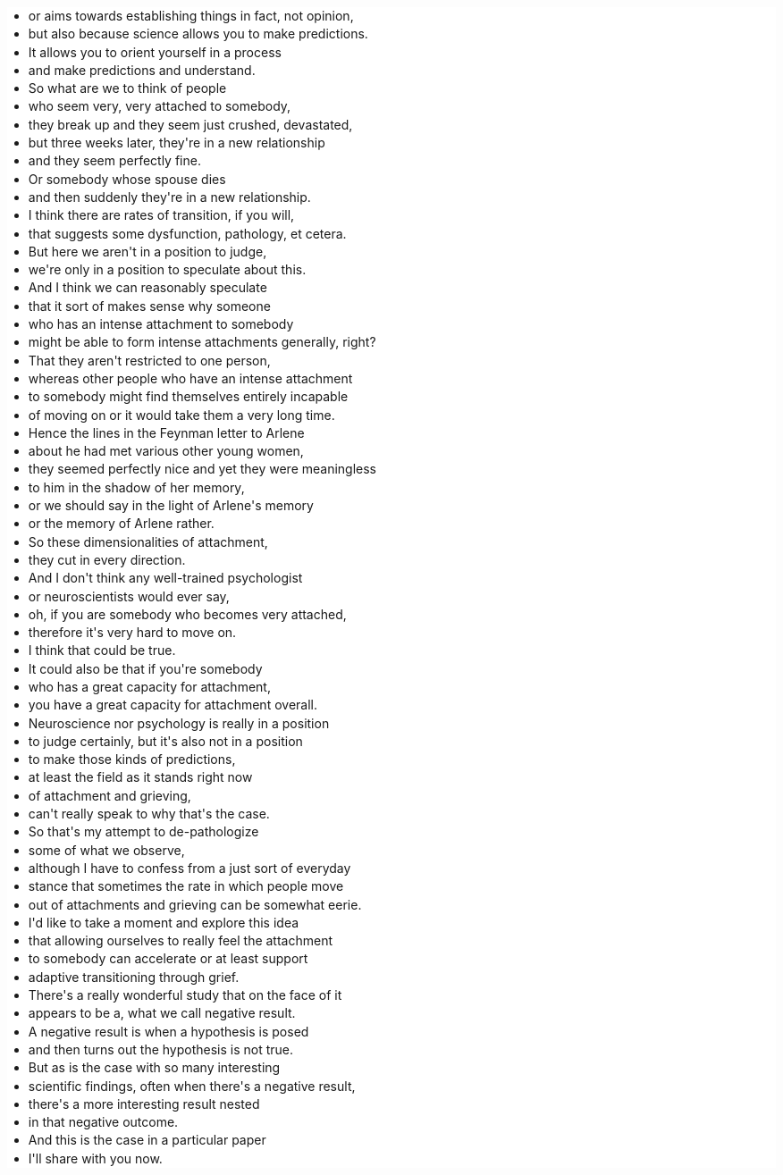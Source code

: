 *  or aims towards establishing things in fact, not opinion,
*  but also because science allows you to make predictions.
*  It allows you to orient yourself in a process
*  and make predictions and understand.
*  So what are we to think of people
*  who seem very, very attached to somebody,
*  they break up and they seem just crushed, devastated,
*  but three weeks later, they're in a new relationship
*  and they seem perfectly fine.
*  Or somebody whose spouse dies
*  and then suddenly they're in a new relationship.
*  I think there are rates of transition, if you will,
*  that suggests some dysfunction, pathology, et cetera.
*  But here we aren't in a position to judge,
*  we're only in a position to speculate about this.
*  And I think we can reasonably speculate
*  that it sort of makes sense why someone
*  who has an intense attachment to somebody
*  might be able to form intense attachments generally, right?
*  That they aren't restricted to one person,
*  whereas other people who have an intense attachment
*  to somebody might find themselves entirely incapable
*  of moving on or it would take them a very long time.
*  Hence the lines in the Feynman letter to Arlene
*  about he had met various other young women,
*  they seemed perfectly nice and yet they were meaningless
*  to him in the shadow of her memory,
*  or we should say in the light of Arlene's memory
*  or the memory of Arlene rather.
*  So these dimensionalities of attachment,
*  they cut in every direction.
*  And I don't think any well-trained psychologist
*  or neuroscientists would ever say,
*  oh, if you are somebody who becomes very attached,
*  therefore it's very hard to move on.
*  I think that could be true.
*  It could also be that if you're somebody
*  who has a great capacity for attachment,
*  you have a great capacity for attachment overall.
*  Neuroscience nor psychology is really in a position
*  to judge certainly, but it's also not in a position
*  to make those kinds of predictions,
*  at least the field as it stands right now
*  of attachment and grieving,
*  can't really speak to why that's the case.
*  So that's my attempt to de-pathologize
*  some of what we observe,
*  although I have to confess from a just sort of everyday
*  stance that sometimes the rate in which people move
*  out of attachments and grieving can be somewhat eerie.
*  I'd like to take a moment and explore this idea
*  that allowing ourselves to really feel the attachment
*  to somebody can accelerate or at least support
*  adaptive transitioning through grief.
*  There's a really wonderful study that on the face of it
*  appears to be a, what we call negative result.
*  A negative result is when a hypothesis is posed
*  and then turns out the hypothesis is not true.
*  But as is the case with so many interesting
*  scientific findings, often when there's a negative result,
*  there's a more interesting result nested
*  in that negative outcome.
*  And this is the case in a particular paper
*  I'll share with you now.
